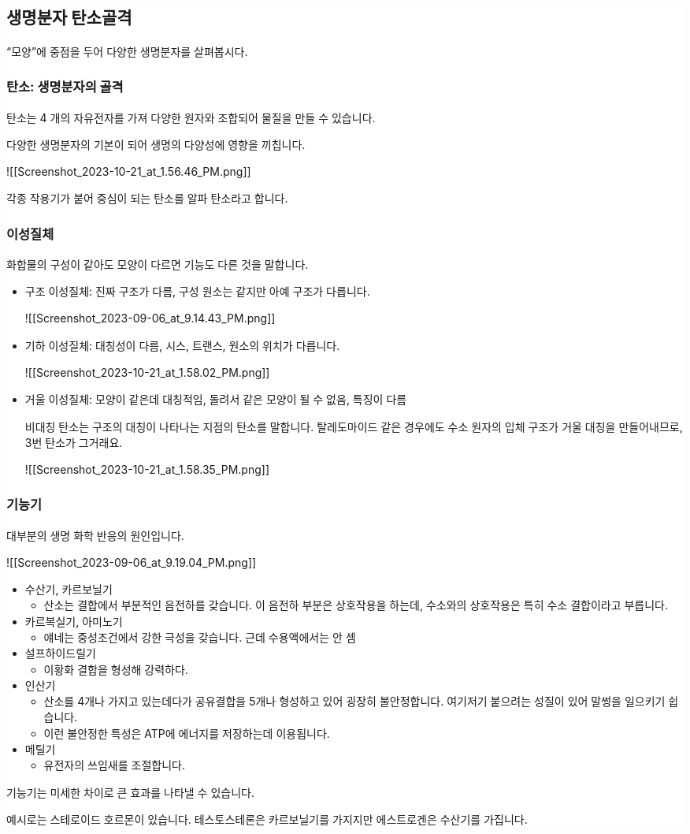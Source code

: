 
## 생명분자 탄소골격

“모양”에 중점을 두어 다양한 생명분자를 살펴봅시다.

### 탄소: 생명분자의 골격

탄소는 4 개의 자유전자를 가져 다양한 원자와 조합되어 물질을 만들 수 있습니다.

다양한 생명분자의 기본이 되어 생명의 다양성에 영향을 끼칩니다.

![[Screenshot_2023-10-21_at_1.56.46_PM.png]]

각종 작용기가 붙어 중심이 되는 탄소를 알파 탄소라고 합니다.

### 이성질체

화합물의 구성이 같아도 모양이 다르면 기능도 다른 것을 말합니다.

- 구조 이성질체: 진짜 구조가 다름, 구성 원소는 같지만 아예 구조가 다릅니다.
    
    ![[Screenshot_2023-09-06_at_9.14.43_PM.png]]
    
- 기하 이성질체: 대칭성이 다름, 시스, 트랜스, 원소의 위치가 다릅니다.
    
    ![[Screenshot_2023-10-21_at_1.58.02_PM.png]]
    
- 거울 이성질체: 모양이 같은데 대칭적임, 돌려서 같은 모양이 될 수 없음, 특징이 다름
    
    비대칭 탄소는 구조의 대칭이 나타나는 지점의 탄소를 말합니다. 탈레도마이드 같은 경우에도 수소 원자의 입체 구조가 거울 대칭을 만들어내므로, 3번 탄소가 그거래요.
    
    ![[Screenshot_2023-10-21_at_1.58.35_PM.png]]
    

### 기능기

대부분의 생명 화학 반응의 원인입니다.

![[Screenshot_2023-09-06_at_9.19.04_PM.png]]

- 수산기, 카르보닐기
    - 산소는 결합에서 부분적인 음전하를 갖습니다. 이 음전하 부분은 상호작용을 하는데, 수소와의 상호작용은 특히 수소 결합이라고 부릅니다.
- 카르복실기, 아미노기
    - 얘네는 중성조건에서 강한 극성을 갖습니다. 근데 수용액에서는 안 셈
- 설프하이드릴기
    - 이황화 결합을 형성해 강력하다.
- 인산기
    - 산소를 4개나 가지고 있는데다가 공유결합을 5개나 형성하고 있어 굉장히 불안정합니다. 여기저기 붙으려는 성질이 있어 말썽을 일으키기 쉽습니다.
    - 이런 불안정한 특성은 ATP에 에너지를 저장하는데 이용됩니다.
- 메틸기
    - 유전자의 쓰임새를 조절합니다.

기능기는 미세한 차이로 큰 효과를 나타낼 수 있습니다.

예시로는 스테로이드 호르몬이 있습니다. 테스토스테론은 카르보닐기를 가지지만 에스트로겐은 수산기를 가집니다.
